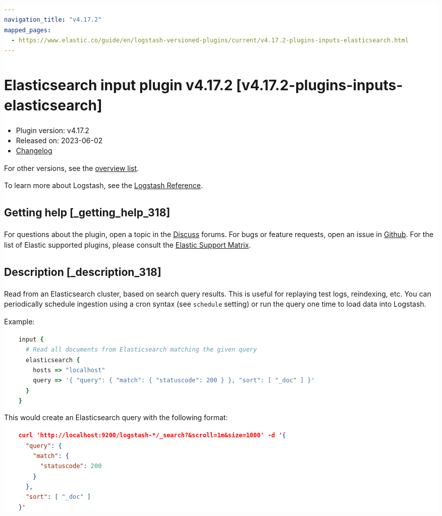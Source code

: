 ```yaml
---
navigation_title: "v4.17.2"
mapped_pages:
  - https://www.elastic.co/guide/en/logstash-versioned-plugins/current/v4.17.2-plugins-inputs-elasticsearch.html
---
```


# Elasticsearch input plugin v4.17.2 [v4.17.2-plugins-inputs-elasticsearch]


* Plugin version: v4.17.2
* Released on: 2023-06-02
* [Changelog](https://github.com/logstash-plugins/logstash-input-elasticsearch/blob/v4.17.2/CHANGELOG.md)

For other versions, see the [overview list](input-elasticsearch-index.md).

To learn more about Logstash, see the [Logstash Reference](logstash://reference/index.md).

## Getting help [_getting_help_318]

For questions about the plugin, open a topic in the [Discuss](http://discuss.elastic.co) forums. For bugs or feature requests, open an issue in [Github](https://github.com/logstash-plugins/logstash-input-elasticsearch). For the list of Elastic supported plugins, please consult the [Elastic Support Matrix](https://www.elastic.co/support/matrix#matrix_logstash_plugins).


## Description [_description_318]

Read from an Elasticsearch cluster, based on search query results. This is useful for replaying test logs, reindexing, etc. You can periodically schedule ingestion using a cron syntax (see `schedule` setting) or run the query one time to load data into Logstash.

Example:

```ruby
    input {
      # Read all documents from Elasticsearch matching the given query
      elasticsearch {
        hosts => "localhost"
        query => '{ "query": { "match": { "statuscode": 200 } }, "sort": [ "_doc" ] }'
      }
    }
```

This would create an Elasticsearch query with the following format:

```json
    curl 'http://localhost:9200/logstash-*/_search?&scroll=1m&size=1000' -d '{
      "query": {
        "match": {
          "statuscode": 200
        }
      },
      "sort": [ "_doc" ]
    }'
```

